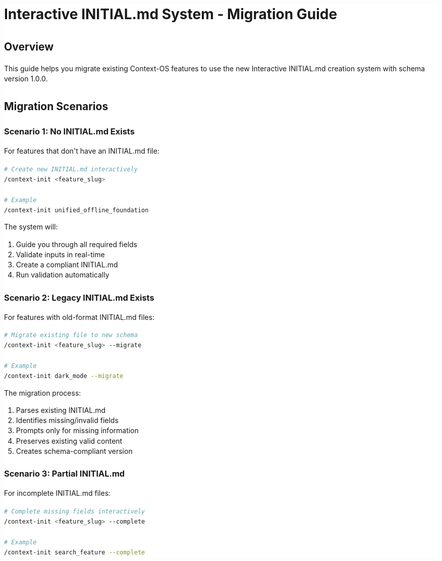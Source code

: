 # Interactive INITIAL.md System - Migration Guide

## Overview

This guide helps you migrate existing Context-OS features to use the new Interactive INITIAL.md creation system with schema version 1.0.0.

## Migration Scenarios

### Scenario 1: No INITIAL.md Exists

For features that don't have an INITIAL.md file:

```bash
# Create new INITIAL.md interactively
/context-init <feature_slug>

# Example
/context-init unified_offline_foundation
```

The system will:
1. Guide you through all required fields
2. Validate inputs in real-time
3. Create a compliant INITIAL.md
4. Run validation automatically

### Scenario 2: Legacy INITIAL.md Exists

For features with old-format INITIAL.md files:

```bash
# Migrate existing file to new schema
/context-init <feature_slug> --migrate

# Example
/context-init dark_mode --migrate
```

The migration process:
1. Parses existing INITIAL.md
2. Identifies missing/invalid fields
3. Prompts only for missing information
4. Preserves existing valid content
5. Creates schema-compliant version

### Scenario 3: Partial INITIAL.md

For incomplete INITIAL.md files:

```bash
# Complete missing fields interactively
/context-init <feature_slug> --complete

# Example
/context-init search_feature --complete
```
